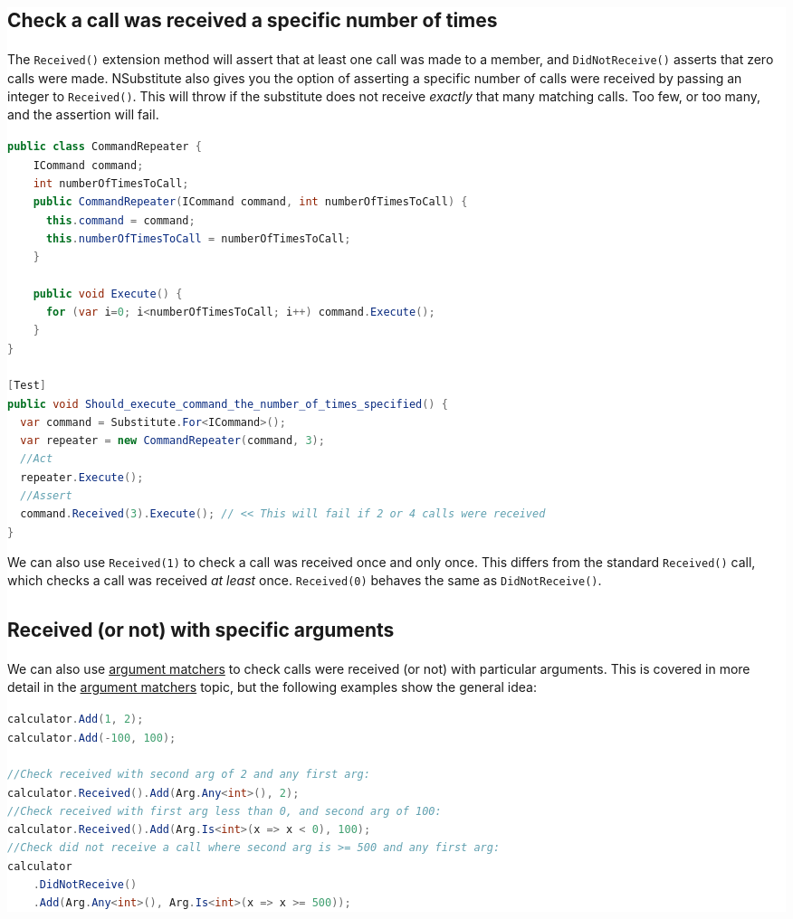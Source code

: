 ## Check a call was received a specific number of times

The `Received()` extension method will assert that at least one call was made to a member, and `DidNotReceive()` asserts that zero calls were made. NSubstitute also gives you the option of asserting a specific number of calls were received by passing an integer to `Received()`. This will throw if the substitute does not receive *exactly* that many matching calls. Too few, or too many, and the assertion will fail.

```csharp
public class CommandRepeater {
    ICommand command;
    int numberOfTimesToCall;
    public CommandRepeater(ICommand command, int numberOfTimesToCall) {
      this.command = command;
      this.numberOfTimesToCall = numberOfTimesToCall;
    }

    public void Execute() {
      for (var i=0; i<numberOfTimesToCall; i++) command.Execute();
    }
}

[Test]
public void Should_execute_command_the_number_of_times_specified() {
  var command = Substitute.For<ICommand>();
  var repeater = new CommandRepeater(command, 3);
  //Act
  repeater.Execute();
  //Assert
  command.Received(3).Execute(); // << This will fail if 2 or 4 calls were received
}
```

We can also use `Received(1)` to check a call was received once and only once. This differs from the standard `Received()` call, which checks a call was received *at least* once. `Received(0)` behaves the same as `DidNotReceive()`.

## Received (or not) with specific arguments



We can also use [argument matchers](/help/argument-matchers) to check calls were received (or not) with particular arguments. This is covered in more detail in the [argument matchers](/help/argument-matchers) topic, but the following examples show the general idea:

```csharp
calculator.Add(1, 2);
calculator.Add(-100, 100);

//Check received with second arg of 2 and any first arg:
calculator.Received().Add(Arg.Any<int>(), 2);
//Check received with first arg less than 0, and second arg of 100:
calculator.Received().Add(Arg.Is<int>(x => x < 0), 100);
//Check did not receive a call where second arg is >= 500 and any first arg:
calculator
    .DidNotReceive()
    .Add(Arg.Any<int>(), Arg.Is<int>(x => x >= 500));
```

